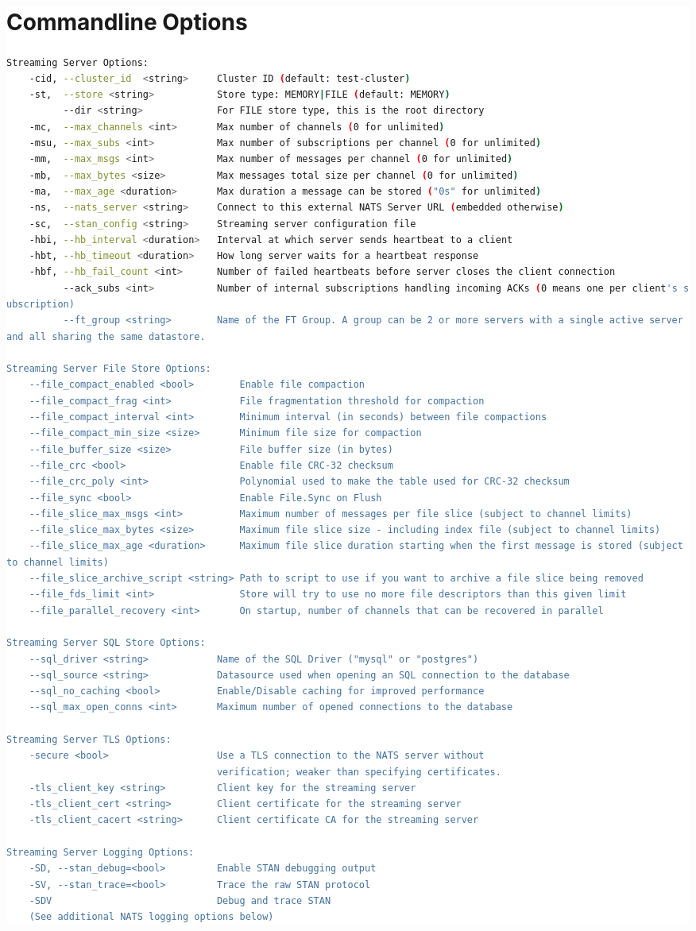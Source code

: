 # Commandline Options

```bash
Streaming Server Options:
    -cid, --cluster_id  <string>     Cluster ID (default: test-cluster)
    -st,  --store <string>           Store type: MEMORY|FILE (default: MEMORY)
          --dir <string>             For FILE store type, this is the root directory
    -mc,  --max_channels <int>       Max number of channels (0 for unlimited)
    -msu, --max_subs <int>           Max number of subscriptions per channel (0 for unlimited)
    -mm,  --max_msgs <int>           Max number of messages per channel (0 for unlimited)
    -mb,  --max_bytes <size>         Max messages total size per channel (0 for unlimited)
    -ma,  --max_age <duration>       Max duration a message can be stored ("0s" for unlimited)
    -ns,  --nats_server <string>     Connect to this external NATS Server URL (embedded otherwise)
    -sc,  --stan_config <string>     Streaming server configuration file
    -hbi, --hb_interval <duration>   Interval at which server sends heartbeat to a client
    -hbt, --hb_timeout <duration>    How long server waits for a heartbeat response
    -hbf, --hb_fail_count <int>      Number of failed heartbeats before server closes the client connection
          --ack_subs <int>           Number of internal subscriptions handling incoming ACKs (0 means one per client's subscription)
          --ft_group <string>        Name of the FT Group. A group can be 2 or more servers with a single active server and all sharing the same datastore.

Streaming Server File Store Options:
    --file_compact_enabled <bool>        Enable file compaction
    --file_compact_frag <int>            File fragmentation threshold for compaction
    --file_compact_interval <int>        Minimum interval (in seconds) between file compactions
    --file_compact_min_size <size>       Minimum file size for compaction
    --file_buffer_size <size>            File buffer size (in bytes)
    --file_crc <bool>                    Enable file CRC-32 checksum
    --file_crc_poly <int>                Polynomial used to make the table used for CRC-32 checksum
    --file_sync <bool>                   Enable File.Sync on Flush
    --file_slice_max_msgs <int>          Maximum number of messages per file slice (subject to channel limits)
    --file_slice_max_bytes <size>        Maximum file slice size - including index file (subject to channel limits)
    --file_slice_max_age <duration>      Maximum file slice duration starting when the first message is stored (subject to channel limits)
    --file_slice_archive_script <string> Path to script to use if you want to archive a file slice being removed
    --file_fds_limit <int>               Store will try to use no more file descriptors than this given limit
    --file_parallel_recovery <int>       On startup, number of channels that can be recovered in parallel

Streaming Server SQL Store Options:
    --sql_driver <string>            Name of the SQL Driver ("mysql" or "postgres")
    --sql_source <string>            Datasource used when opening an SQL connection to the database
    --sql_no_caching <bool>          Enable/Disable caching for improved performance
    --sql_max_open_conns <int>       Maximum number of opened connections to the database

Streaming Server TLS Options:
    -secure <bool>                   Use a TLS connection to the NATS server without
                                     verification; weaker than specifying certificates.
    -tls_client_key <string>         Client key for the streaming server
    -tls_client_cert <string>        Client certificate for the streaming server
    -tls_client_cacert <string>      Client certificate CA for the streaming server

Streaming Server Logging Options:
    -SD, --stan_debug=<bool>         Enable STAN debugging output
    -SV, --stan_trace=<bool>         Trace the raw STAN protocol
    -SDV                             Debug and trace STAN
    (See additional NATS logging options below)
```